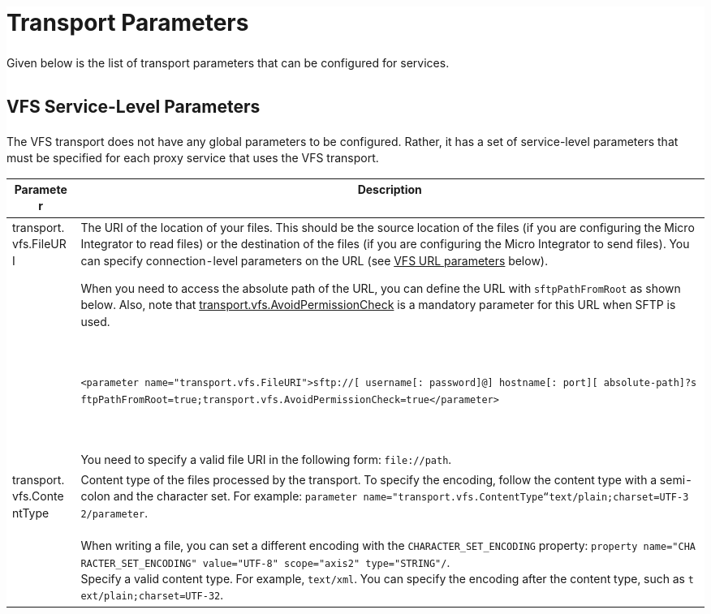 # Transport Parameters

Given below is the list of transport parameters that can be configured for services.

## VFS Service-Level Parameters

The VFS transport does not have any global parameters to be configured. Rather, it has a set of service-level parameters that must be specified for each proxy service that uses the VFS transport.

<table>
   <thead>
      <tr>
         <th>
          Parameter
         </th>
         <th>
          Description
         </th>
      </tr>
   </thead>
   <tbody>
      <tr>
         <td id="vfs-transport-file_url">
            transport.vfs.FileURI
         </td>
         <td>
            <div class="content-wrapper">
               The URI of the location of your files. This should be the source location of the files (if you are configuring the Micro Integrator to read files) or the destination of the files (if you are configuring the Micro Integrator to send files). You can specify connection-level parameters on the URL (see <a href="#vfs-url-parameters">VFS URL parameters</a> below).</p>
               When you need to access the absolute path of the URL, you can define the URL with <code>sftpPathFromRoot</code> as shown below. Also, note that <a href="#vfs-transport-avoid_permissions">transport.vfs.AvoidPermissionCheck</a> is a mandatory parameter for this URL when SFTP is used.
               <div class="code panel pdl" style="border-width: 1px;">
                  <div class="codeContent panelContent pdl">
                     <div class="sourceCode" id="cb1" data-syntaxhighlighter-params="brush: java; gutter: false; theme: Confluence" data-theme="Confluence" style="brush: java; gutter: false; theme: Confluence">
                        <pre class="sourceCode java"><code class="sourceCode java"><span id="cb1-1"><a href="#cb1-1"></a>&lt;parameter name=<span class="st">&quot;transport.vfs.FileURI&quot;</span>&gt;sftp:<span class="co">//[ username[: password]@] hostname[: port][ absolute-path]?sftpPathFromRoot=true;transport.vfs.AvoidPermissionCheck=true&lt;/parameter&gt;</span></span></code></pre>
                     </div>
                  </div>
               </div>
            </div>
            You need to specify a valid file URI in the following form: <code>file://path</code>.
         </td>
      </tr>
      <tr>
         <td>
           transport.vfs.ContentType
         </td>
         <td>
            Content type of the files processed by the transport. To specify the encoding, follow the content type with a semi-colon and the character set. For example: <code>parameter name="transport.vfs.ContentType“text/plain;charset=UTF-32/parameter</code>.</br></br>
            When writing a file, you can set a different encoding with the <code>CHARACTER_SET_ENCODING</code> property: <code>property name="CHARACTER_SET_ENCODING" value="UTF-8" scope="axis2" type="STRING"/</code>.</br>
            Specify a valid content type. For example, <code>text/xml</code>. You can specify the encoding after the content type, such as <code>text/plain;charset=UTF-32</code>.
         </td>